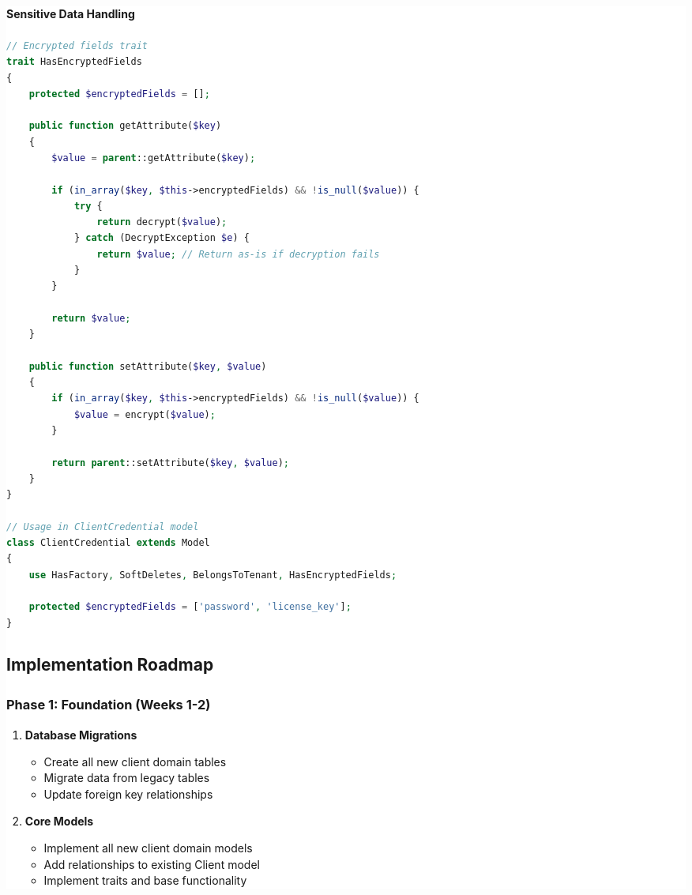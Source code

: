 #### Sensitive Data Handling
```php
// Encrypted fields trait
trait HasEncryptedFields
{
    protected $encryptedFields = [];
    
    public function getAttribute($key)
    {
        $value = parent::getAttribute($key);
        
        if (in_array($key, $this->encryptedFields) && !is_null($value)) {
            try {
                return decrypt($value);
            } catch (DecryptException $e) {
                return $value; // Return as-is if decryption fails
            }
        }
        
        return $value;
    }
    
    public function setAttribute($key, $value)
    {
        if (in_array($key, $this->encryptedFields) && !is_null($value)) {
            $value = encrypt($value);
        }
        
        return parent::setAttribute($key, $value);
    }
}

// Usage in ClientCredential model
class ClientCredential extends Model
{
    use HasFactory, SoftDeletes, BelongsToTenant, HasEncryptedFields;
    
    protected $encryptedFields = ['password', 'license_key'];
}
```

## Implementation Roadmap

### Phase 1: Foundation (Weeks 1-2)
1. **Database Migrations**
   - Create all new client domain tables
   - Migrate data from legacy tables
   - Update foreign key relationships

2. **Core Models**
   - Implement all new client domain models
   - Add relationships to existing Client model
   - Implement traits and base functionality

